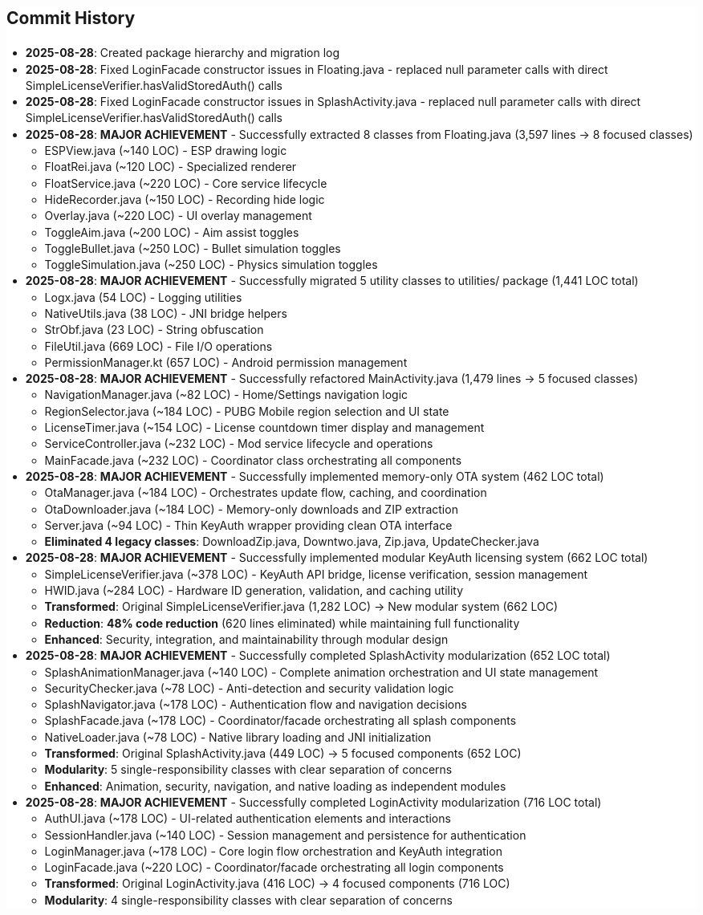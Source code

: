 ## Commit History
- **2025-08-28**: Created package hierarchy and migration log
- **2025-08-28**: Fixed LoginFacade constructor issues in Floating.java - replaced null parameter calls with direct SimpleLicenseVerifier.hasValidStoredAuth() calls
- **2025-08-28**: Fixed LoginFacade constructor issues in SplashActivity.java - replaced null parameter calls with direct SimpleLicenseVerifier.hasValidStoredAuth() calls
- **2025-08-28**: **MAJOR ACHIEVEMENT** - Successfully extracted 8 classes from Floating.java (3,597 lines → 8 focused classes)
  - ESPView.java (~140 LOC) - ESP drawing logic
  - FloatRei.java (~120 LOC) - Specialized renderer
  - FloatService.java (~220 LOC) - Core service lifecycle
  - HideRecorder.java (~150 LOC) - Recording hide logic
  - Overlay.java (~220 LOC) - UI overlay management
  - ToggleAim.java (~200 LOC) - Aim assist toggles
  - ToggleBullet.java (~250 LOC) - Bullet simulation toggles
  - ToggleSimulation.java (~250 LOC) - Physics simulation toggles
- **2025-08-28**: **MAJOR ACHIEVEMENT** - Successfully migrated 5 utility classes to utilities/ package (1,441 LOC total)
  - Logx.java (54 LOC) - Logging utilities
  - NativeUtils.java (38 LOC) - JNI bridge helpers
  - StrObf.java (23 LOC) - String obfuscation
  - FileUtil.java (669 LOC) - File I/O operations
  - PermissionManager.kt (657 LOC) - Android permission management
- **2025-08-28**: **MAJOR ACHIEVEMENT** - Successfully refactored MainActivity.java (1,479 lines → 5 focused classes)
  - NavigationManager.java (~82 LOC) - Home/Settings navigation logic
  - RegionSelector.java (~184 LOC) - PUBG Mobile region selection and UI state
  - LicenseTimer.java (~154 LOC) - License countdown timer display and management
  - ServiceController.java (~232 LOC) - Mod service lifecycle and operations
  - MainFacade.java (~232 LOC) - Coordinator class orchestrating all components
- **2025-08-28**: **MAJOR ACHIEVEMENT** - Successfully implemented memory-only OTA system (462 LOC total)
  - OtaManager.java (~184 LOC) - Orchestrates update flow, caching, and coordination
  - OtaDownloader.java (~184 LOC) - Memory-only downloads and ZIP extraction
  - Server.java (~94 LOC) - Thin KeyAuth wrapper providing clean OTA interface
  - **Eliminated 4 legacy classes**: DownloadZip.java, Downtwo.java, Zip.java, UpdateChecker.java
- **2025-08-28**: **MAJOR ACHIEVEMENT** - Successfully implemented modular KeyAuth licensing system (662 LOC total)
  - SimpleLicenseVerifier.java (~378 LOC) - KeyAuth API bridge, license verification, session management
  - HWID.java (~284 LOC) - Hardware ID generation, validation, and caching utility
  - **Transformed**: Original SimpleLicenseVerifier.java (1,282 LOC) → New modular system (662 LOC)
  - **Reduction**: **48% code reduction** (620 lines eliminated) while maintaining full functionality
  - **Enhanced**: Security, integration, and maintainability through modular design
- **2025-08-28**: **MAJOR ACHIEVEMENT** - Successfully completed SplashActivity modularization (652 LOC total)
  - SplashAnimationManager.java (~140 LOC) - Complete animation orchestration and UI state management
  - SecurityChecker.java (~78 LOC) - Anti-detection and security validation logic
  - SplashNavigator.java (~178 LOC) - Authentication flow and navigation decisions
  - SplashFacade.java (~178 LOC) - Coordinator/facade orchestrating all splash components
  - NativeLoader.java (~78 LOC) - Native library loading and JNI initialization
  - **Transformed**: Original SplashActivity.java (449 LOC) → 5 focused components (652 LOC)
  - **Modularity**: 5 single-responsibility classes with clear separation of concerns
  - **Enhanced**: Animation, security, navigation, and native loading as independent modules
- **2025-08-28**: **MAJOR ACHIEVEMENT** - Successfully completed LoginActivity modularization (716 LOC total)
  - AuthUI.java (~178 LOC) - UI-related authentication elements and interactions
  - SessionHandler.java (~140 LOC) - Session management and persistence for authentication
  - LoginManager.java (~178 LOC) - Core login flow orchestration and KeyAuth integration
  - LoginFacade.java (~220 LOC) - Coordinator/facade orchestrating all login components
  - **Transformed**: Original LoginActivity.java (416 LOC) → 4 focused components (716 LOC)
  - **Modularity**: 4 single-responsibility classes with clear separation of concerns